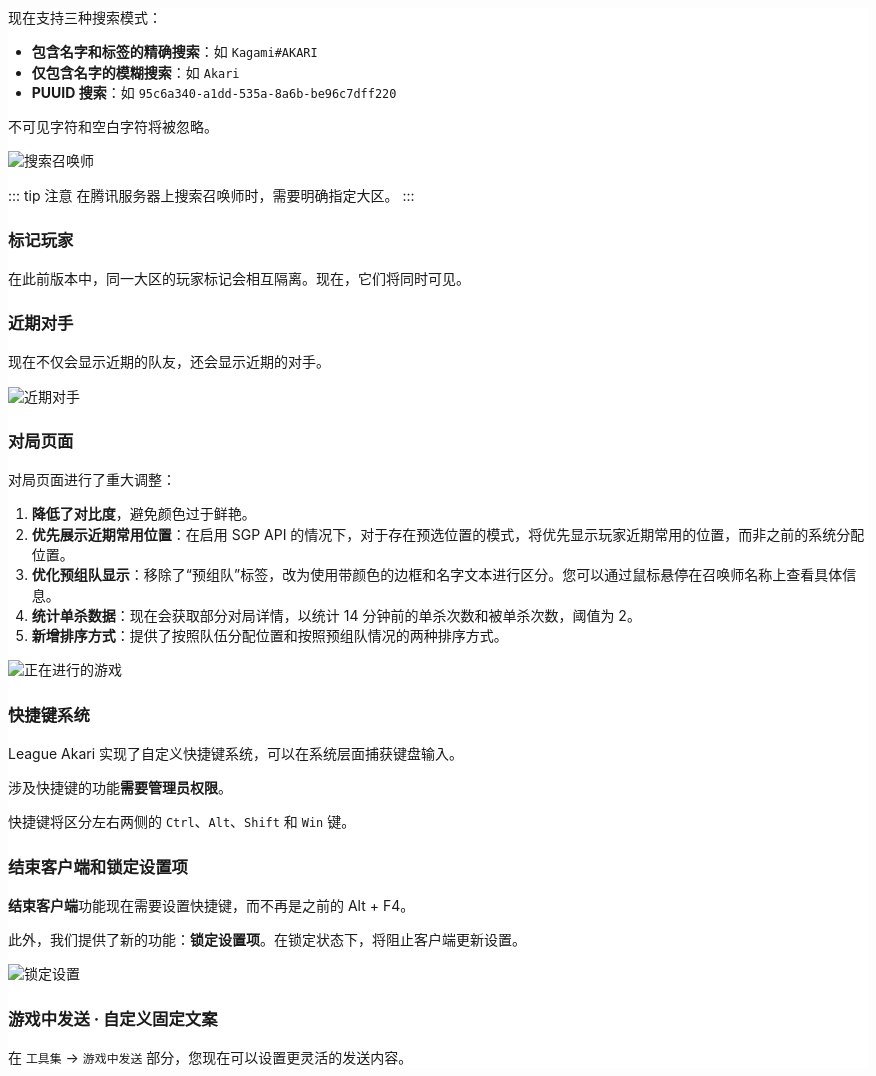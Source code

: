 现在支持三种搜索模式：

- **包含名字和标签的精确搜索**：如 `Kagami#AKARI`
- **仅包含名字的模糊搜索**：如 `Akari`
- **PUUID 搜索**：如 `95c6a340-a1dd-535a-8a6b-be96c7dff220`

不可见字符和空白字符将被忽略。

![搜索召唤师](../assets/updates/v1.3.0/main-ui_search-summoner-2.png)

::: tip 注意
在腾讯服务器上搜索召唤师时，需要明确指定大区。
:::

### 标记玩家

在此前版本中，同一大区的玩家标记会相互隔离。现在，它们将同时可见。

### 近期对手

现在不仅会显示近期的队友，还会显示近期的对手。

![近期对手](../assets/updates/v1.3.0/main-ui_recent-opponents.png)

### 对局页面

对局页面进行了重大调整：

1. **降低了对比度**，避免颜色过于鲜艳。
2. **优先展示近期常用位置**：在启用 SGP API 的情况下，对于存在预选位置的模式，将优先显示玩家近期常用的位置，而非之前的系统分配位置。
3. **优化预组队显示**：移除了“预组队”标签，改为使用带颜色的边框和名字文本进行区分。您可以通过鼠标悬停在召唤师名称上查看具体信息。
4. **统计单杀数据**：现在会获取部分对局详情，以统计 14 分钟前的单杀次数和被单杀次数，阈值为 2。
5. **新增排序方式**：提供了按照队伍分配位置和按照预组队情况的两种排序方式。

![正在进行的游戏](../assets/updates/v1.3.0/ongoing-game_main.png)

### 快捷键系统

League Akari 实现了自定义快捷键系统，可以在系统层面捕获键盘输入。

涉及快捷键的功能**需要管理员权限**。

快捷键将区分左右两侧的 `Ctrl`、`Alt`、`Shift` 和 `Win` 键。

### 结束客户端和锁定设置项

**结束客户端**功能现在需要设置快捷键，而不再是之前的 Alt + F4。

此外，我们提供了新的功能：**锁定设置项**。在锁定状态下，将阻止客户端更新设置。

![锁定设置](../assets/updates/v1.3.0/toolkit_game-client.png)

### 游戏中发送 · 自定义固定文案

在 `工具集` -> `游戏中发送` 部分，您现在可以设置更灵活的发送内容。
